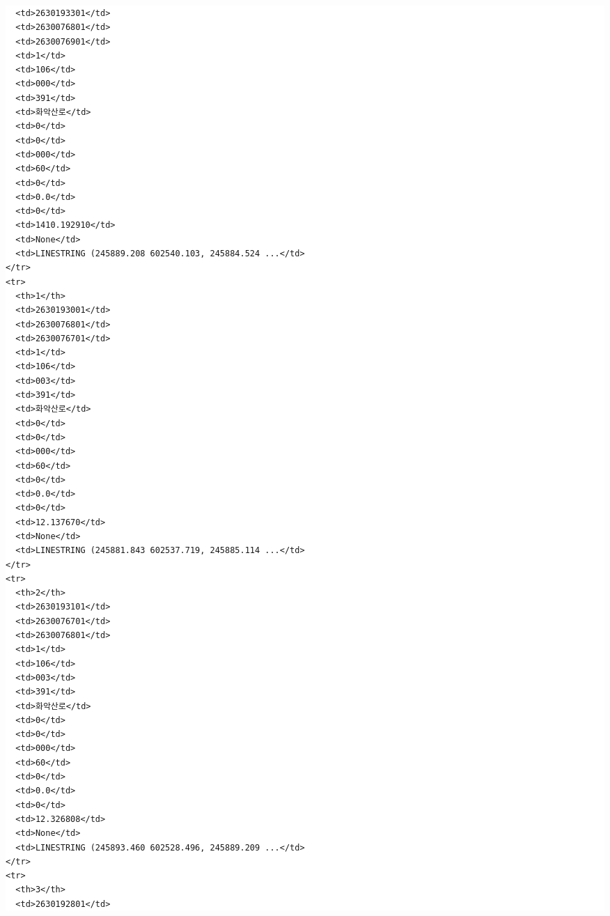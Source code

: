       <td>2630193301</td>
      <td>2630076801</td>
      <td>2630076901</td>
      <td>1</td>
      <td>106</td>
      <td>000</td>
      <td>391</td>
      <td>화악산로</td>
      <td>0</td>
      <td>0</td>
      <td>000</td>
      <td>60</td>
      <td>0</td>
      <td>0.0</td>
      <td>0</td>
      <td>1410.192910</td>
      <td>None</td>
      <td>LINESTRING (245889.208 602540.103, 245884.524 ...</td>
    </tr>
    <tr>
      <th>1</th>
      <td>2630193001</td>
      <td>2630076801</td>
      <td>2630076701</td>
      <td>1</td>
      <td>106</td>
      <td>003</td>
      <td>391</td>
      <td>화악산로</td>
      <td>0</td>
      <td>0</td>
      <td>000</td>
      <td>60</td>
      <td>0</td>
      <td>0.0</td>
      <td>0</td>
      <td>12.137670</td>
      <td>None</td>
      <td>LINESTRING (245881.843 602537.719, 245885.114 ...</td>
    </tr>
    <tr>
      <th>2</th>
      <td>2630193101</td>
      <td>2630076701</td>
      <td>2630076801</td>
      <td>1</td>
      <td>106</td>
      <td>003</td>
      <td>391</td>
      <td>화악산로</td>
      <td>0</td>
      <td>0</td>
      <td>000</td>
      <td>60</td>
      <td>0</td>
      <td>0.0</td>
      <td>0</td>
      <td>12.326808</td>
      <td>None</td>
      <td>LINESTRING (245893.460 602528.496, 245889.209 ...</td>
    </tr>
    <tr>
      <th>3</th>
      <td>2630192801</td>